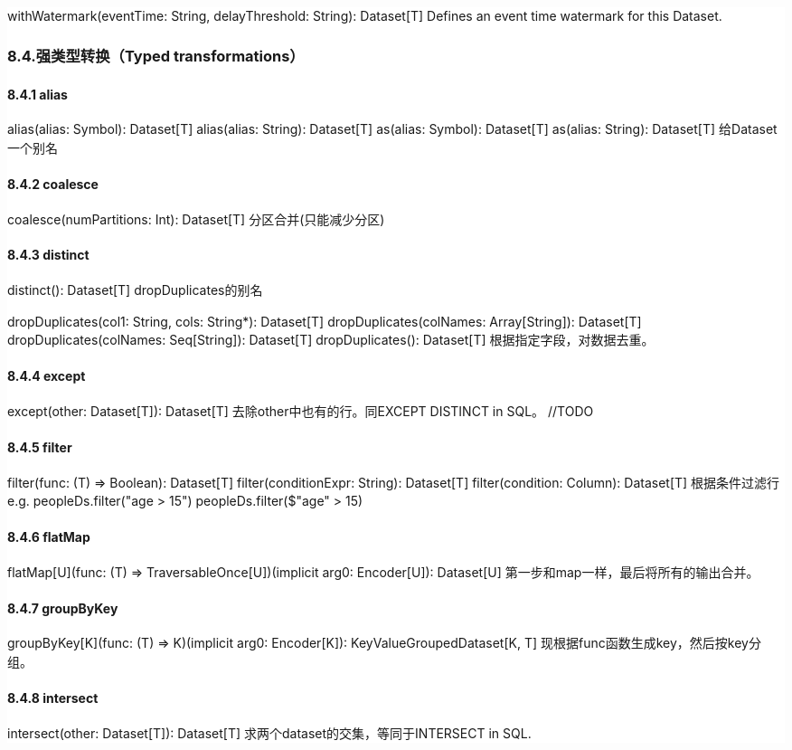 withWatermark(eventTime: String, delayThreshold: String): Dataset[T]
Defines an event time watermark for this Dataset.

### 8.4.强类型转换（Typed transformations）

#### 8.4.1 alias
alias(alias: Symbol): Dataset[T]
alias(alias: String): Dataset[T]
as(alias: Symbol): Dataset[T]
as(alias: String): Dataset[T]
给Dataset一个别名

#### 8.4.2 coalesce
coalesce(numPartitions: Int): Dataset[T]
分区合并(只能减少分区)

#### 8.4.3 distinct
distinct(): Dataset[T]
dropDuplicates的别名

dropDuplicates(col1: String, cols: String*): Dataset[T]
dropDuplicates(colNames: Array[String]): Dataset[T]
dropDuplicates(colNames: Seq[String]): Dataset[T]
dropDuplicates(): Dataset[T]
根据指定字段，对数据去重。

#### 8.4.4 except
except(other: Dataset[T]): Dataset[T]
去除other中也有的行。同EXCEPT DISTINCT in SQL。
//TODO

#### 8.4.5 filter
filter(func: (T) ⇒ Boolean): Dataset[T]
filter(conditionExpr: String): Dataset[T]
filter(condition: Column): Dataset[T]
根据条件过滤行
e.g.
peopleDs.filter("age > 15")
peopleDs.filter($"age" > 15)

#### 8.4.6 flatMap
flatMap[U](func: (T) ⇒ TraversableOnce[U])(implicit arg0: Encoder[U]): Dataset[U]
第一步和map一样，最后将所有的输出合并。

#### 8.4.7 groupByKey
groupByKey[K](func: (T) ⇒ K)(implicit arg0: Encoder[K]): KeyValueGroupedDataset[K, T]
现根据func函数生成key，然后按key分组。

#### 8.4.8 intersect
intersect(other: Dataset[T]): Dataset[T]
求两个dataset的交集，等同于INTERSECT in SQL.
